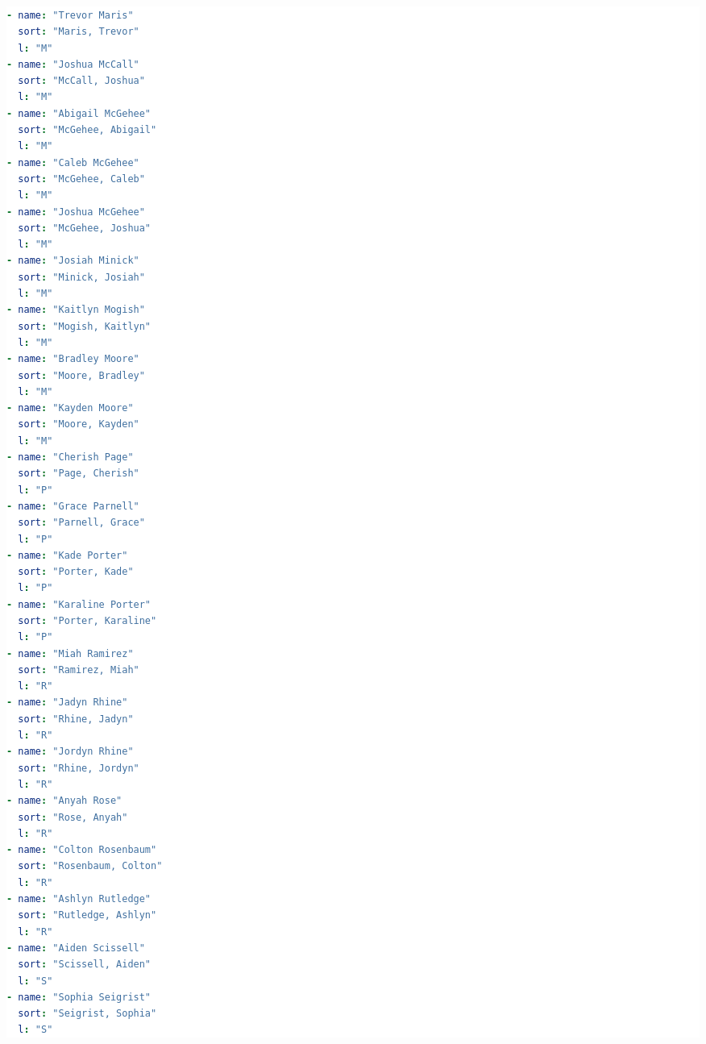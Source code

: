 ```yaml
- name: "Trevor Maris"
  sort: "Maris, Trevor"
  l: "M"
- name: "Joshua McCall"
  sort: "McCall, Joshua"
  l: "M"
- name: "Abigail McGehee"
  sort: "McGehee, Abigail"
  l: "M"
- name: "Caleb McGehee"
  sort: "McGehee, Caleb"
  l: "M"
- name: "Joshua McGehee"
  sort: "McGehee, Joshua"
  l: "M"
- name: "Josiah Minick"
  sort: "Minick, Josiah"
  l: "M"
- name: "Kaitlyn Mogish"
  sort: "Mogish, Kaitlyn"
  l: "M"
- name: "Bradley Moore"
  sort: "Moore, Bradley"
  l: "M"
- name: "Kayden Moore"
  sort: "Moore, Kayden"
  l: "M"
- name: "Cherish Page"
  sort: "Page, Cherish"
  l: "P"
- name: "Grace Parnell"
  sort: "Parnell, Grace"
  l: "P"
- name: "Kade Porter"
  sort: "Porter, Kade"
  l: "P"
- name: "Karaline Porter"
  sort: "Porter, Karaline"
  l: "P"
- name: "Miah Ramirez"
  sort: "Ramirez, Miah"
  l: "R"
- name: "Jadyn Rhine"
  sort: "Rhine, Jadyn"
  l: "R"
- name: "Jordyn Rhine"
  sort: "Rhine, Jordyn"
  l: "R"
- name: "Anyah Rose"
  sort: "Rose, Anyah"
  l: "R"
- name: "Colton Rosenbaum"
  sort: "Rosenbaum, Colton"
  l: "R"
- name: "Ashlyn Rutledge"
  sort: "Rutledge, Ashlyn"
  l: "R"
- name: "Aiden Scissell"
  sort: "Scissell, Aiden"
  l: "S"
- name: "Sophia Seigrist"
  sort: "Seigrist, Sophia"
  l: "S"
```